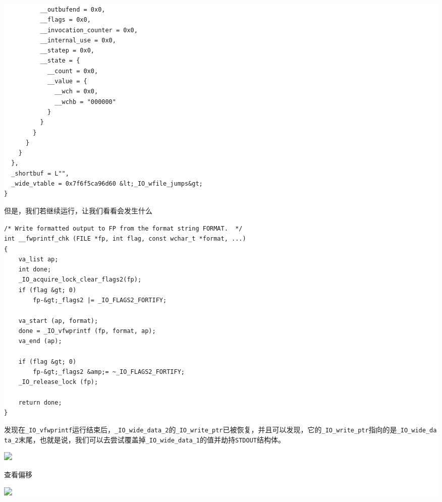 ```
          __outbufend = 0x0, 
          __flags = 0x0, 
          __invocation_counter = 0x0, 
          __internal_use = 0x0, 
          __statep = 0x0, 
          __state = {
            __count = 0x0, 
            __value = {
              __wch = 0x0, 
              __wchb = "000000"
            }
          }
        }
      }
    }
  }, 
  _shortbuf = L"", 
  _wide_vtable = 0x7f6f5ca96d60 &lt;_IO_wfile_jumps&gt;
}
```

但是，我们若继续运行，让我们看看会发生什么

```
/* Write formatted output to FP from the format string FORMAT.  */
int __fwprintf_chk (FILE *fp, int flag, const wchar_t *format, ...)
{
    va_list ap;
    int done;
    _IO_acquire_lock_clear_flags2(fp);
    if (flag &gt; 0)
        fp-&gt;_flags2 |= _IO_FLAGS2_FORTIFY;

    va_start (ap, format);
    done = _IO_vfwprintf (fp, format, ap);
    va_end (ap);

    if (flag &gt; 0)
        fp-&gt;_flags2 &amp;= ~_IO_FLAGS2_FORTIFY;
    _IO_release_lock (fp);

    return done;
}
```

发现在`_IO_vfwprintf`运行结束后，`_IO_wide_data_2`的`_IO_write_ptr`已被恢复，并且可以发现，它的`_IO_write_ptr`指向的是`_IO_wide_data_2`末尾，也就是说，我们可以去尝试覆盖掉`_IO_wide_data_1`的值并劫持`STDOUT`结构体。

[![](./img/203685/AAffA0nNPuCLAAAAAElFTkSuQmCC)](https://p2.ssl.qhimg.com/dm/1024_912_/t01e5bff6a45b266a8f.png)

查看偏移

[![](./img/203685/AAffA0nNPuCLAAAAAElFTkSuQmCC)](https://p0.ssl.qhimg.com/dm/1024_439_/t019e0fb82097a78ee4.png)

